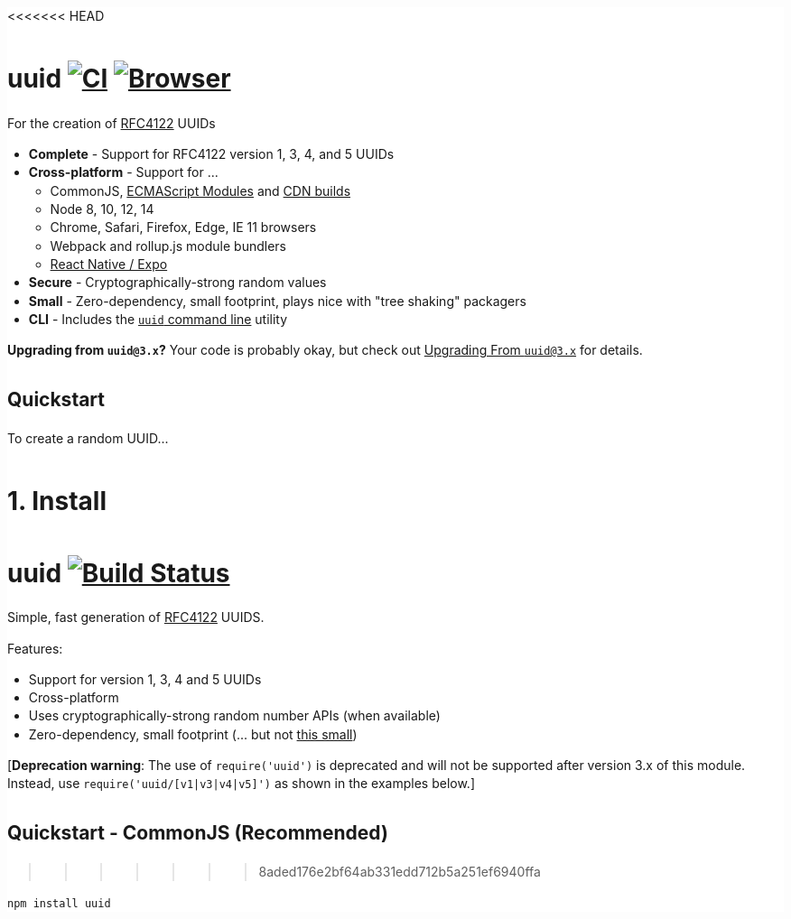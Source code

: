 

<<<<<<< HEAD
# uuid [![CI](https://github.com/uuidjs/uuid/workflows/CI/badge.svg)](https://github.com/uuidjs/uuid/actions?query=workflow%3ACI) [![Browser](https://github.com/uuidjs/uuid/workflows/Browser/badge.svg)](https://github.com/uuidjs/uuid/actions?query=workflow%3ABrowser)

For the creation of [RFC4122](http://www.ietf.org/rfc/rfc4122.txt) UUIDs

- **Complete** - Support for RFC4122 version 1, 3, 4, and 5 UUIDs
- **Cross-platform** - Support for ...
  - CommonJS, [ECMAScript Modules](#ecmascript-modules) and [CDN builds](#cdn-builds)
  - Node 8, 10, 12, 14
  - Chrome, Safari, Firefox, Edge, IE 11 browsers
  - Webpack and rollup.js module bundlers
  - [React Native / Expo](#react-native--expo)
- **Secure** - Cryptographically-strong random values
- **Small** - Zero-dependency, small footprint, plays nice with "tree shaking" packagers
- **CLI** - Includes the [`uuid` command line](#command-line) utility

**Upgrading from `uuid@3.x`?** Your code is probably okay, but check out [Upgrading From `uuid@3.x`](#upgrading-from-uuid3x) for details.

## Quickstart

To create a random UUID...

**1. Install**
=======
# uuid [![Build Status](https://secure.travis-ci.org/kelektiv/node-uuid.svg?branch=master)](http://travis-ci.org/kelektiv/node-uuid) #

Simple, fast generation of [RFC4122](http://www.ietf.org/rfc/rfc4122.txt) UUIDS.

Features:

* Support for version 1, 3, 4 and 5 UUIDs
* Cross-platform
* Uses cryptographically-strong random number APIs (when available)
* Zero-dependency, small footprint (... but not [this small](https://gist.github.com/982883))

[**Deprecation warning**: The use of `require('uuid')` is deprecated and will not be
supported after version 3.x of this module.  Instead, use `require('uuid/[v1|v3|v4|v5]')` as shown in the examples below.]

## Quickstart - CommonJS (Recommended)
>>>>>>> 8aded176e2bf64ab331edd712b5a251ef6940ffa

```shell
npm install uuid
```
